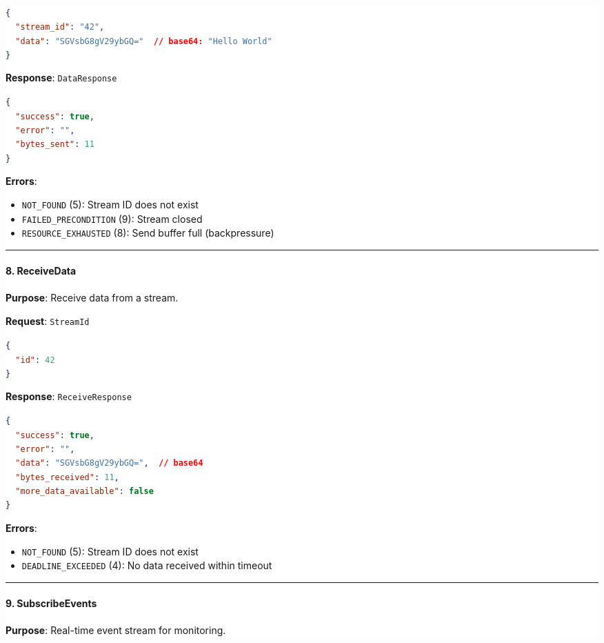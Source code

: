 ```json
{
  "stream_id": "42",
  "data": "SGVsbG8gV29ybGQ="  // base64: "Hello World"
}
```

**Response**: `DataResponse`

```json
{
  "success": true,
  "error": "",
  "bytes_sent": 11
}
```

**Errors**:
- `NOT_FOUND` (5): Stream ID does not exist
- `FAILED_PRECONDITION` (9): Stream closed
- `RESOURCE_EXHAUSTED` (8): Send buffer full (backpressure)

---

#### 8. ReceiveData

**Purpose**: Receive data from a stream.

**Request**: `StreamId`

```json
{
  "id": 42
}
```

**Response**: `ReceiveResponse`

```json
{
  "success": true,
  "error": "",
  "data": "SGVsbG8gV29ybGQ=",  // base64
  "bytes_received": 11,
  "more_data_available": false
}
```

**Errors**:
- `NOT_FOUND` (5): Stream ID does not exist
- `DEADLINE_EXCEEDED` (4): No data received within timeout

---

#### 9. SubscribeEvents

**Purpose**: Real-time event stream for monitoring.
